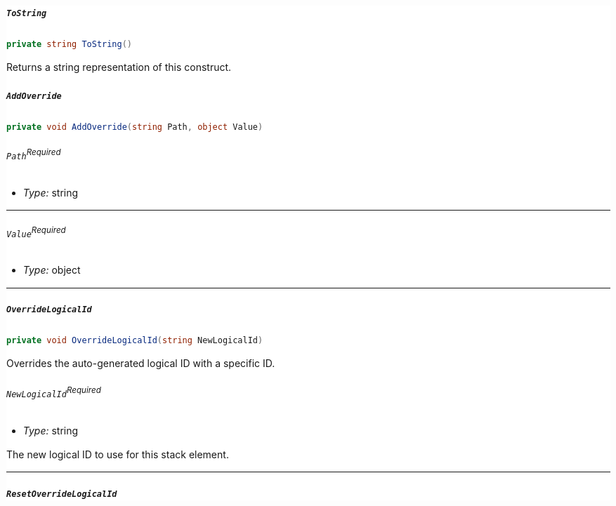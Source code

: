 
##### `ToString` <a name="ToString" id="@cdktf/provider-opc.computeIpNetworkExchange.ComputeIpNetworkExchange.toString"></a>

```csharp
private string ToString()
```

Returns a string representation of this construct.

##### `AddOverride` <a name="AddOverride" id="@cdktf/provider-opc.computeIpNetworkExchange.ComputeIpNetworkExchange.addOverride"></a>

```csharp
private void AddOverride(string Path, object Value)
```

###### `Path`<sup>Required</sup> <a name="Path" id="@cdktf/provider-opc.computeIpNetworkExchange.ComputeIpNetworkExchange.addOverride.parameter.path"></a>

- *Type:* string

---

###### `Value`<sup>Required</sup> <a name="Value" id="@cdktf/provider-opc.computeIpNetworkExchange.ComputeIpNetworkExchange.addOverride.parameter.value"></a>

- *Type:* object

---

##### `OverrideLogicalId` <a name="OverrideLogicalId" id="@cdktf/provider-opc.computeIpNetworkExchange.ComputeIpNetworkExchange.overrideLogicalId"></a>

```csharp
private void OverrideLogicalId(string NewLogicalId)
```

Overrides the auto-generated logical ID with a specific ID.

###### `NewLogicalId`<sup>Required</sup> <a name="NewLogicalId" id="@cdktf/provider-opc.computeIpNetworkExchange.ComputeIpNetworkExchange.overrideLogicalId.parameter.newLogicalId"></a>

- *Type:* string

The new logical ID to use for this stack element.

---

##### `ResetOverrideLogicalId` <a name="ResetOverrideLogicalId" id="@cdktf/provider-opc.computeIpNetworkExchange.ComputeIpNetworkExchange.resetOverrideLogicalId"></a>
